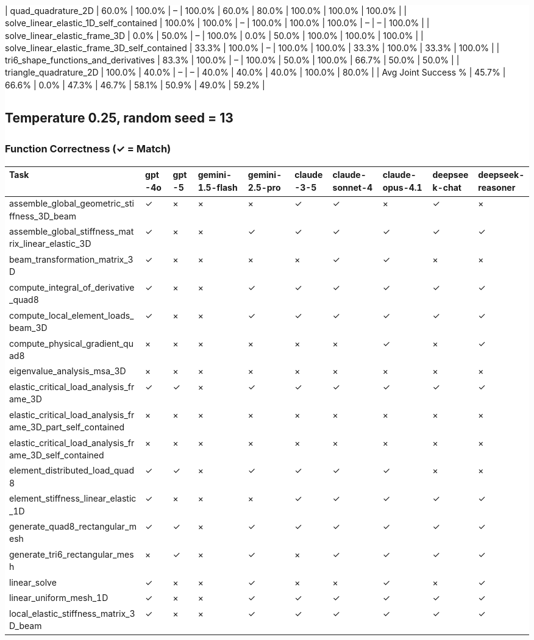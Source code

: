 | quad_quadrature_2D                                          | 60.0%    | 100.0%  | –                  | 100.0%           | 60.0%        | 80.0%             | 100.0%            | 100.0%          | 100.0%              |
| solve_linear_elastic_1D_self_contained                      | 100.0%   | 100.0%  | –                  | 100.0%           | 100.0%       | 100.0%            | –                 | –               | 100.0%              |
| solve_linear_elastic_frame_3D                               | 0.0%     | 50.0%   | –                  | 100.0%           | 0.0%         | 50.0%             | 100.0%            | 100.0%          | 100.0%              |
| solve_linear_elastic_frame_3D_self_contained                | 33.3%    | 100.0%  | –                  | 100.0%           | 100.0%       | 33.3%             | 100.0%            | 33.3%           | 100.0%              |
| tri6_shape_functions_and_derivatives                        | 83.3%    | 100.0%  | –                  | 100.0%           | 50.0%        | 100.0%            | 66.7%             | 50.0%           | 50.0%               |
| triangle_quadrature_2D                                      | 100.0%   | 40.0%   | –                  | –                | 40.0%        | 40.0%             | 40.0%             | 100.0%          | 80.0%               |
| Avg Joint Success %                                         | 45.7%    | 66.6%   | 0.0%               | 47.3%            | 46.7%        | 58.1%             | 50.9%             | 49.0%           | 59.2%               |


## Temperature 0.25, random seed = 13 <a name="r3"></a>

### Function Correctness (✓ = Match)

| Task                                                        | gpt-4o   | gpt-5   | gemini-1.5-flash   | gemini-2.5-pro   | claude-3-5   | claude-sonnet-4   | claude-opus-4.1   | deepseek-chat   | deepseek-reasoner   |
|:------------------------------------------------------------|:---------|:--------|:-------------------|:-----------------|:-------------|:------------------|:------------------|:----------------|:--------------------|
| assemble_global_geometric_stiffness_3D_beam                 | ✓        | ×       | ×                  | ×                | ✓            | ✓                 | ×                 | ✓               | ×                   |
| assemble_global_stiffness_matrix_linear_elastic_3D          | ✓        | ×       | ×                  | ✓                | ✓            | ✓                 | ✓                 | ✓               | ✓                   |
| beam_transformation_matrix_3D                               | ✓        | ×       | ×                  | ×                | ×            | ✓                 | ✓                 | ×               | ×                   |
| compute_integral_of_derivative_quad8                        | ✓        | ×       | ×                  | ✓                | ✓            | ✓                 | ✓                 | ✓               | ✓                   |
| compute_local_element_loads_beam_3D                         | ✓        | ×       | ×                  | ✓                | ✓            | ✓                 | ✓                 | ✓               | ✓                   |
| compute_physical_gradient_quad8                             | ×        | ×       | ×                  | ×                | ×            | ×                 | ✓                 | ×               | ✓                   |
| eigenvalue_analysis_msa_3D                                  | ×        | ×       | ×                  | ×                | ×            | ×                 | ×                 | ×               | ×                   |
| elastic_critical_load_analysis_frame_3D                     | ✓        | ✓       | ×                  | ✓                | ✓            | ✓                 | ✓                 | ✓               | ✓                   |
| elastic_critical_load_analysis_frame_3D_part_self_contained | ×        | ×       | ×                  | ×                | ×            | ×                 | ×                 | ×               | ×                   |
| elastic_critical_load_analysis_frame_3D_self_contained      | ×        | ×       | ×                  | ×                | ×            | ×                 | ×                 | ×               | ×                   |
| element_distributed_load_quad8                              | ✓        | ✓       | ×                  | ✓                | ✓            | ✓                 | ✓                 | ×               | ×                   |
| element_stiffness_linear_elastic_1D                         | ✓        | ×       | ×                  | ×                | ✓            | ✓                 | ✓                 | ✓               | ✓                   |
| generate_quad8_rectangular_mesh                             | ✓        | ✓       | ×                  | ✓                | ✓            | ✓                 | ✓                 | ✓               | ✓                   |
| generate_tri6_rectangular_mesh                              | ×        | ✓       | ×                  | ✓                | ×            | ✓                 | ✓                 | ✓               | ✓                   |
| linear_solve                                                | ✓        | ×       | ×                  | ✓                | ×            | ×                 | ✓                 | ×               | ✓                   |
| linear_uniform_mesh_1D                                      | ✓        | ×       | ×                  | ✓                | ✓            | ✓                 | ✓                 | ✓               | ✓                   |
| local_elastic_stiffness_matrix_3D_beam                      | ✓        | ×       | ×                  | ✓                | ✓            | ✓                 | ✓                 | ✓               | ✓                   |